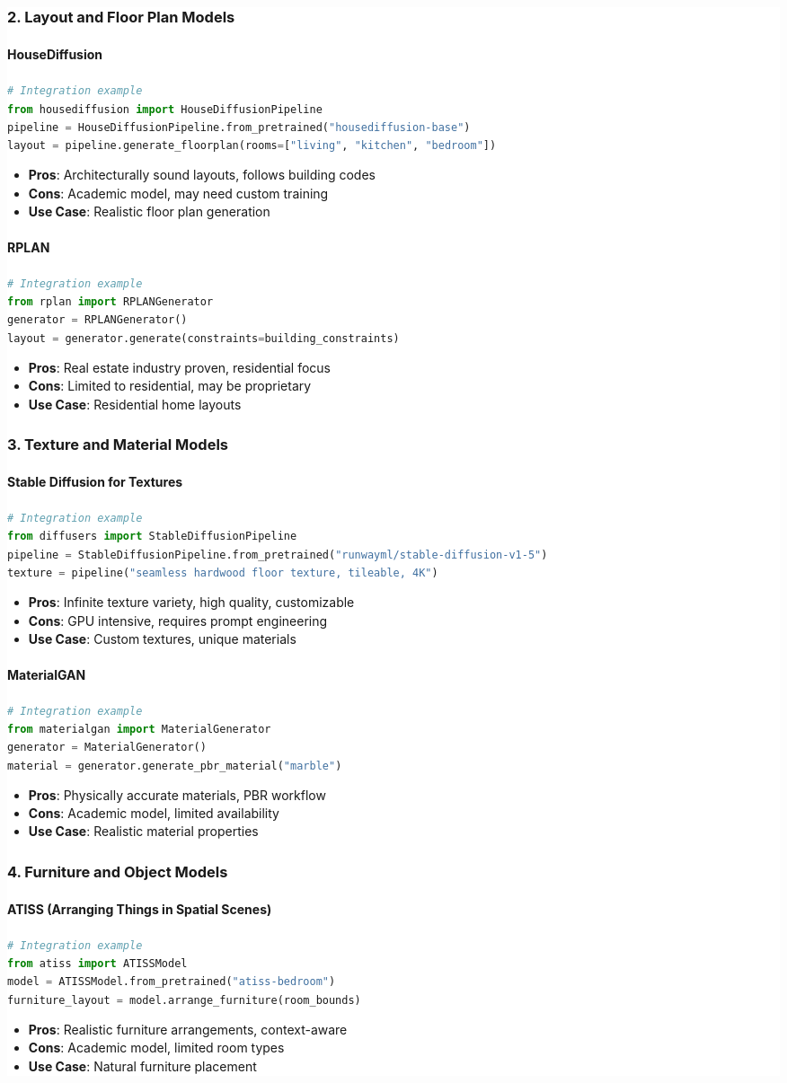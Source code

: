 ### 2. **Layout and Floor Plan Models**

#### **HouseDiffusion**
```python
# Integration example
from housediffusion import HouseDiffusionPipeline
pipeline = HouseDiffusionPipeline.from_pretrained("housediffusion-base")
layout = pipeline.generate_floorplan(rooms=["living", "kitchen", "bedroom"])
```
- **Pros**: Architecturally sound layouts, follows building codes
- **Cons**: Academic model, may need custom training
- **Use Case**: Realistic floor plan generation

#### **RPLAN**
```python
# Integration example
from rplan import RPLANGenerator
generator = RPLANGenerator()
layout = generator.generate(constraints=building_constraints)
```
- **Pros**: Real estate industry proven, residential focus
- **Cons**: Limited to residential, may be proprietary
- **Use Case**: Residential home layouts

### 3. **Texture and Material Models**

#### **Stable Diffusion for Textures**
```python
# Integration example
from diffusers import StableDiffusionPipeline
pipeline = StableDiffusionPipeline.from_pretrained("runwayml/stable-diffusion-v1-5")
texture = pipeline("seamless hardwood floor texture, tileable, 4K")
```
- **Pros**: Infinite texture variety, high quality, customizable
- **Cons**: GPU intensive, requires prompt engineering
- **Use Case**: Custom textures, unique materials

#### **MaterialGAN**
```python
# Integration example
from materialgan import MaterialGenerator
generator = MaterialGenerator()
material = generator.generate_pbr_material("marble")
```
- **Pros**: Physically accurate materials, PBR workflow
- **Cons**: Academic model, limited availability
- **Use Case**: Realistic material properties

### 4. **Furniture and Object Models**

#### **ATISS (Arranging Things in Spatial Scenes)**
```python
# Integration example
from atiss import ATISSModel
model = ATISSModel.from_pretrained("atiss-bedroom")
furniture_layout = model.arrange_furniture(room_bounds)
```
- **Pros**: Realistic furniture arrangements, context-aware
- **Cons**: Academic model, limited room types
- **Use Case**: Natural furniture placement
